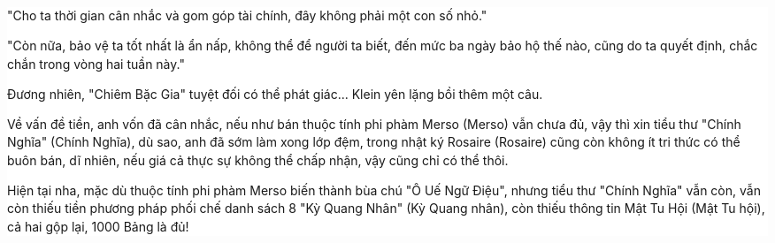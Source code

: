 "Cho ta thời gian cân nhắc và gom góp tài chính, đây không phải một con số nhỏ."

"Còn nữa, bảo vệ ta tốt nhất là ẩn nấp, không thể để người ta biết, đến mức ba ngày bảo hộ thế nào, cũng do ta quyết định, chắc chắn trong vòng hai tuần này."

Đương nhiên, "Chiêm Bặc Gia" tuyệt đối có thể phát giác... Klein yên lặng bồi thêm một câu.

Về vấn đề tiền, anh vốn đã cân nhắc, nếu như bán thuộc tính phi phàm Merso (Merso) vẫn chưa đủ, vậy thì xin tiểu thư "Chính Nghĩa" (Chính Nghĩa), dù sao, anh đã sớm làm xong lớp đệm, trong nhật ký Rosaire (Rosaire) cũng còn không ít tri thức có thể buôn bán, dĩ nhiên, nếu giá cả thực sự không thể chấp nhận, vậy cũng chỉ có thể thôi.

Hiện tại nha, mặc dù thuộc tính phi phàm Merso biến thành bùa chú "Ô Uế Ngữ Điệu", nhưng tiểu thư "Chính Nghĩa" vẫn còn, vẫn còn thiếu tiền phương pháp phối chế danh sách 8 "Kỳ Quang Nhân" (Kỳ Quang nhân), còn thiếu thông tin Mật Tu Hội (Mật Tu hội), cả hai gộp lại, 1000 Bảng là đủ!